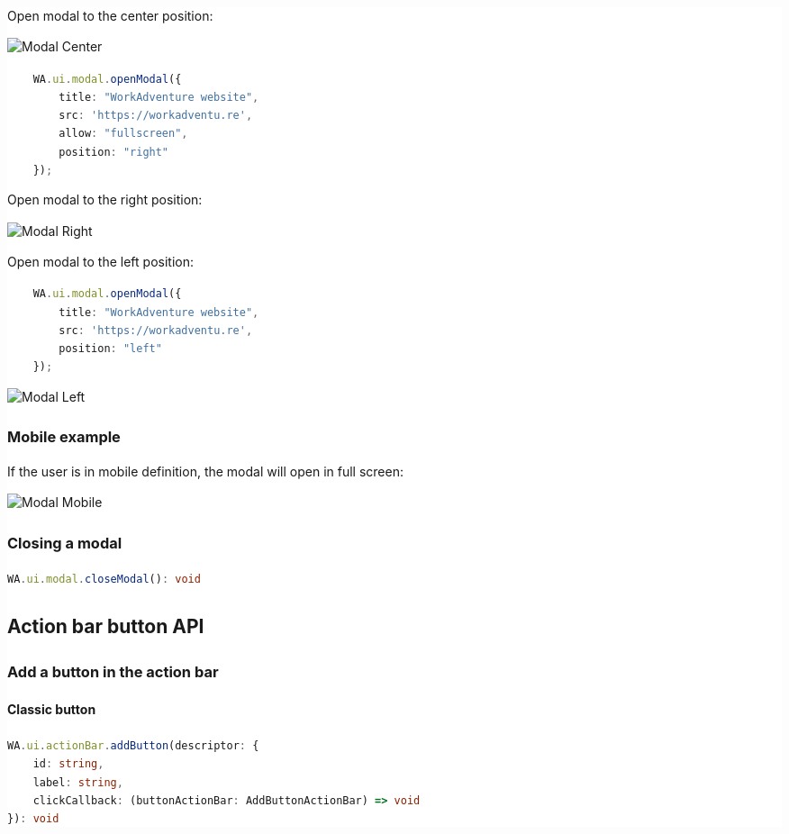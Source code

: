 Open modal to the center position:

![Modal Center](../images/modal/modal-center.png)

```ts
    WA.ui.modal.openModal({
        title: "WorkAdventure website",
        src: 'https://workadventu.re',
        allow: "fullscreen",
        position: "right"
    });
```

Open modal to the right position:

![Modal Right](../images/modal/modal-right.png)

Open modal to the left position:

```ts
    WA.ui.modal.openModal({
        title: "WorkAdventure website",
        src: 'https://workadventu.re',
        position: "left"
    });
```

![Modal Left](../images/modal/modal-left.png)

### Mobile example

If the user is in mobile definition, the modal will open in full screen:

![Modal Mobile](../images/modal/modal-mobile.png)

### Closing a modal

```ts
WA.ui.modal.closeModal(): void
```

## Action bar button API

### Add a button in the action bar

#### Classic button
```ts
WA.ui.actionBar.addButton(descriptor: {
    id: string,
    label: string,
    clickCallback: (buttonActionBar: AddButtonActionBar) => void
}): void
```
